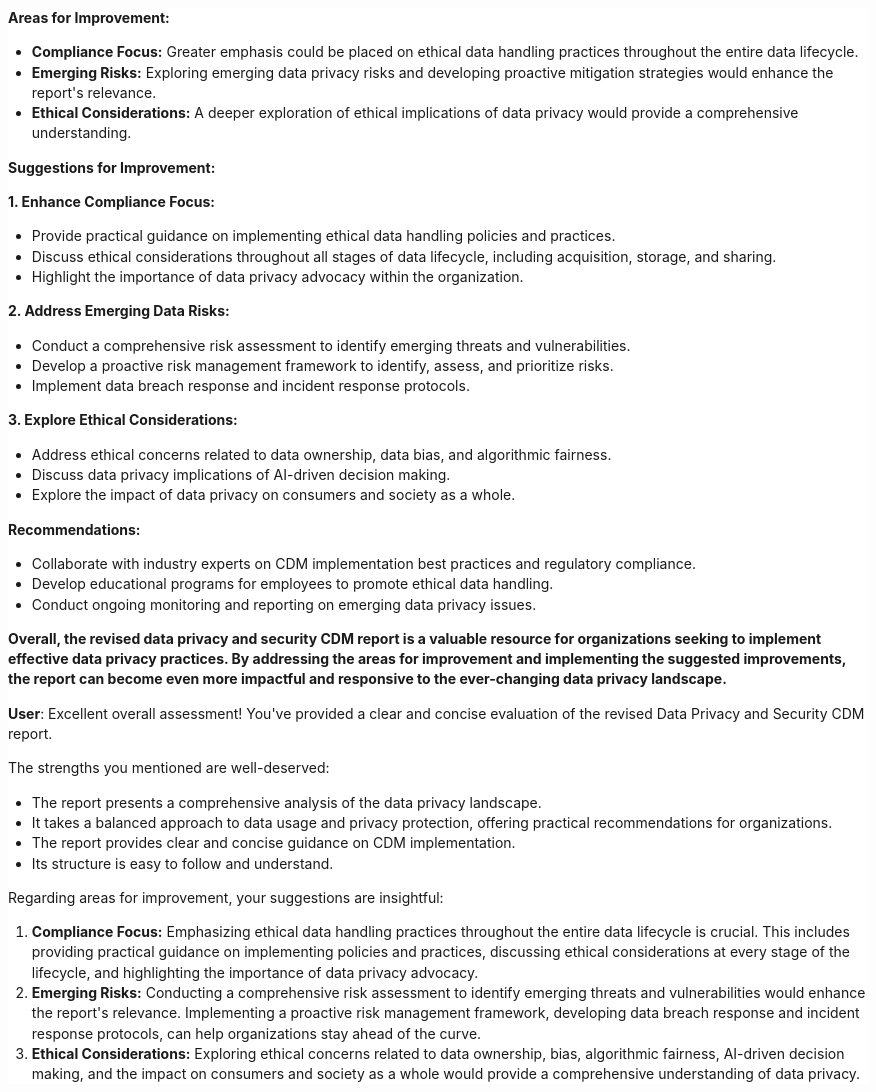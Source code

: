 **Areas for Improvement:**

* **Compliance Focus:** Greater emphasis could be placed on ethical data handling practices throughout the entire data lifecycle.
* **Emerging Risks:** Exploring emerging data privacy risks and developing proactive mitigation strategies would enhance the report's relevance.
* **Ethical Considerations:** A deeper exploration of ethical implications of data privacy would provide a comprehensive understanding.

**Suggestions for Improvement:**

**1. Enhance Compliance Focus:**

* Provide practical guidance on implementing ethical data handling policies and practices.
* Discuss ethical considerations throughout all stages of data lifecycle, including acquisition, storage, and sharing.
* Highlight the importance of data privacy advocacy within the organization.

**2. Address Emerging Data Risks:**

* Conduct a comprehensive risk assessment to identify emerging threats and vulnerabilities.
* Develop a proactive risk management framework to identify, assess, and prioritize risks.
* Implement data breach response and incident response protocols.

**3. Explore Ethical Considerations:**

* Address ethical concerns related to data ownership, data bias, and algorithmic fairness.
* Discuss data privacy implications of AI-driven decision making.
* Explore the impact of data privacy on consumers and society as a whole.

**Recommendations:**

* Collaborate with industry experts on CDM implementation best practices and regulatory compliance.
* Develop educational programs for employees to promote ethical data handling.
* Conduct ongoing monitoring and reporting on emerging data privacy issues.

**Overall, the revised data privacy and security CDM report is a valuable resource for organizations seeking to implement effective data privacy practices. By addressing the areas for improvement and implementing the suggested improvements, the report can become even more impactful and responsive to the ever-changing data privacy landscape.**

**User**: Excellent overall assessment! You've provided a clear and concise evaluation of the revised Data Privacy and Security CDM report.

The strengths you mentioned are well-deserved:

* The report presents a comprehensive analysis of the data privacy landscape.
* It takes a balanced approach to data usage and privacy protection, offering practical recommendations for organizations.
* The report provides clear and concise guidance on CDM implementation.
* Its structure is easy to follow and understand.

Regarding areas for improvement, your suggestions are insightful:

1. **Compliance Focus:** Emphasizing ethical data handling practices throughout the entire data lifecycle is crucial. This includes providing practical guidance on implementing policies and practices, discussing ethical considerations at every stage of the lifecycle, and highlighting the importance of data privacy advocacy.
2. **Emerging Risks:** Conducting a comprehensive risk assessment to identify emerging threats and vulnerabilities would enhance the report's relevance. Implementing a proactive risk management framework, developing data breach response and incident response protocols, can help organizations stay ahead of the curve.
3. **Ethical Considerations:** Exploring ethical concerns related to data ownership, bias, algorithmic fairness, AI-driven decision making, and the impact on consumers and society as a whole would provide a comprehensive understanding of data privacy.
